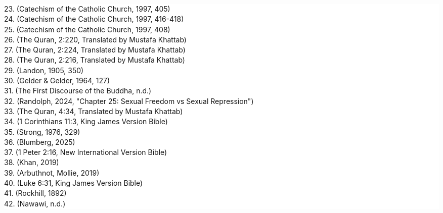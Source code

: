 <tr><td><a href="#cite_Chapter_9_23_src" id="cite_Chapter_9_23_dest" style="text-decoration:none">23</a>. (Catechism of the Catholic Church, 1997, 405)<br/>
</td><td><a href="#cite_Chapter_9_24_src" id="cite_Chapter_9_24_dest" style="text-decoration:none">24</a>. (Catechism of the Catholic Church, 1997, 416-418)<br/>
</td></tr>

<tr><td><a href="#cite_Chapter_9_25_src" id="cite_Chapter_9_25_dest" style="text-decoration:none">25</a>. (Catechism of the Catholic Church, 1997, 408)<br/>
</td><td><a href="#cite_Chapter_9_26_src" id="cite_Chapter_9_26_dest" style="text-decoration:none">26</a>. (The Quran, 2:220, Translated by Mustafa Khattab)<br/>
</td></tr>

<tr><td><a href="#cite_Chapter_9_27_src" id="cite_Chapter_9_27_dest" style="text-decoration:none">27</a>. (The Quran, 2:224, Translated by Mustafa Khattab)<br/>
</td><td><a href="#cite_Chapter_9_28_src" id="cite_Chapter_9_28_dest" style="text-decoration:none">28</a>. (The Quran, 2:216, Translated by Mustafa Khattab)<br/>
</td></tr>

<tr><td><a href="#cite_Chapter_9_29_src" id="cite_Chapter_9_29_dest" style="text-decoration:none">29</a>. (Landon, 1905, 350)<br/>
</td><td><a href="#cite_Chapter_9_30_src" id="cite_Chapter_9_30_dest" style="text-decoration:none">30</a>. (Gelder & Gelder, 1964, 127)<br/>
</td></tr>

<tr><td><a href="#cite_Chapter_9_31_src" id="cite_Chapter_9_31_dest" style="text-decoration:none">31</a>. (The First Discourse of the Buddha, n.d.)<br/>
</td><td><a href="#cite_Chapter_9_32_src" id="cite_Chapter_9_32_dest" style="text-decoration:none">32</a>. (Randolph, 2024, "Chapter 25: Sexual Freedom vs Sexual Repression")<br/>
</td></tr>

<tr><td><a href="#cite_Chapter_9_33_src" id="cite_Chapter_9_33_dest" style="text-decoration:none">33</a>. (The Quran, 4:34, Translated by Mustafa Khattab)<br/>
</td><td><a href="#cite_Chapter_9_34_src" id="cite_Chapter_9_34_dest" style="text-decoration:none">34</a>. (1 Corinthians 11:3, King James Version Bible)<br/>
</td></tr>

<tr><td><a href="#cite_Chapter_9_35_src" id="cite_Chapter_9_35_dest" style="text-decoration:none">35</a>. (Strong, 1976, 329)<br/>
</td><td><a href="#cite_Chapter_9_36_src" id="cite_Chapter_9_36_dest" style="text-decoration:none">36</a>. (Blumberg, 2025)<br/>
</td></tr>

<tr><td><a href="#cite_Chapter_9_37_src" id="cite_Chapter_9_37_dest" style="text-decoration:none">37</a>. (1 Peter 2:16, New International Version Bible)<br/>
</td><td><a href="#cite_Chapter_9_38_src" id="cite_Chapter_9_38_dest" style="text-decoration:none">38</a>. (Khan, 2019)<br/>
</td></tr>

<tr><td><a href="#cite_Chapter_9_39_src" id="cite_Chapter_9_39_dest" style="text-decoration:none">39</a>. (Arbuthnot, Mollie, 2019)<br/>
</td><td><a href="#cite_Chapter_9_40_src" id="cite_Chapter_9_40_dest" style="text-decoration:none">40</a>. (Luke 6:31, King James Version Bible)<br/>
</td></tr>

<tr><td><a href="#cite_Chapter_9_41_src" id="cite_Chapter_9_41_dest" style="text-decoration:none">41</a>. (Rockhill, 1892)<br/>
</td><td><a href="#cite_Chapter_9_42_src" id="cite_Chapter_9_42_dest" style="text-decoration:none">42</a>. (Nawawi, n.d.)<br/>
</td></tr>
